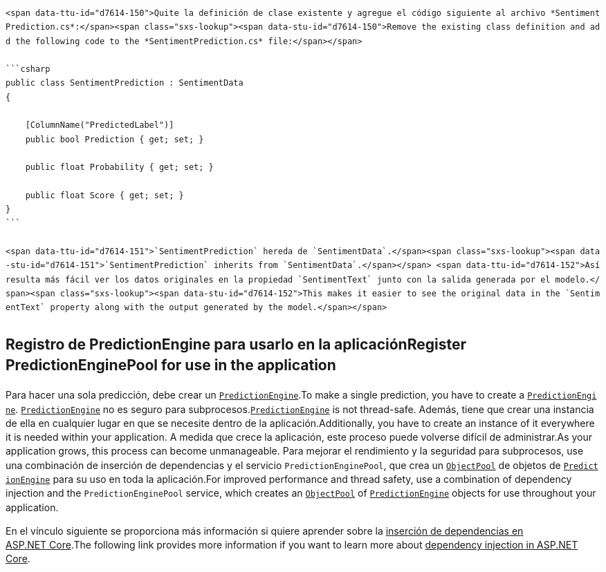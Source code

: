     <span data-ttu-id="d7614-150">Quite la definición de clase existente y agregue el código siguiente al archivo *SentimentPrediction.cs*:</span><span class="sxs-lookup"><span data-stu-id="d7614-150">Remove the existing class definition and add the following code to the *SentimentPrediction.cs* file:</span></span>

    ```csharp
    public class SentimentPrediction : SentimentData
    {

        [ColumnName("PredictedLabel")]
        public bool Prediction { get; set; }

        public float Probability { get; set; }

        public float Score { get; set; }
    }
    ```

    <span data-ttu-id="d7614-151">`SentimentPrediction` hereda de `SentimentData`.</span><span class="sxs-lookup"><span data-stu-id="d7614-151">`SentimentPrediction` inherits from `SentimentData`.</span></span> <span data-ttu-id="d7614-152">Así resulta más fácil ver los datos originales en la propiedad `SentimentText` junto con la salida generada por el modelo.</span><span class="sxs-lookup"><span data-stu-id="d7614-152">This makes it easier to see the original data in the `SentimentText` property along with the output generated by the model.</span></span>

## <a name="register-predictionenginepool-for-use-in-the-application"></a><span data-ttu-id="d7614-153">Registro de PredictionEngine para usarlo en la aplicación</span><span class="sxs-lookup"><span data-stu-id="d7614-153">Register PredictionEnginePool for use in the application</span></span>

<span data-ttu-id="d7614-154">Para hacer una sola predicción, debe crear un [`PredictionEngine`](xref:Microsoft.ML.PredictionEngine%602).</span><span class="sxs-lookup"><span data-stu-id="d7614-154">To make a single prediction, you have to create a [`PredictionEngine`](xref:Microsoft.ML.PredictionEngine%602).</span></span> <span data-ttu-id="d7614-155">[`PredictionEngine`](xref:Microsoft.ML.PredictionEngine%602) no es seguro para subprocesos.</span><span class="sxs-lookup"><span data-stu-id="d7614-155">[`PredictionEngine`](xref:Microsoft.ML.PredictionEngine%602) is not thread-safe.</span></span> <span data-ttu-id="d7614-156">Además, tiene que crear una instancia de ella en cualquier lugar en que se necesite dentro de la aplicación.</span><span class="sxs-lookup"><span data-stu-id="d7614-156">Additionally, you have to create an instance of it everywhere it is needed within your application.</span></span> <span data-ttu-id="d7614-157">A medida que crece la aplicación, este proceso puede volverse difícil de administrar.</span><span class="sxs-lookup"><span data-stu-id="d7614-157">As your application grows, this process can become unmanageable.</span></span> <span data-ttu-id="d7614-158">Para mejorar el rendimiento y la seguridad para subprocesos, use una combinación de inserción de dependencias y el servicio `PredictionEnginePool`, que crea un [`ObjectPool`](xref:Microsoft.Extensions.ObjectPool.ObjectPool%601) de objetos de [`PredictionEngine`](xref:Microsoft.ML.PredictionEngine%602) para su uso en toda la aplicación.</span><span class="sxs-lookup"><span data-stu-id="d7614-158">For improved performance and thread safety, use a combination of dependency injection and the `PredictionEnginePool` service, which creates an [`ObjectPool`](xref:Microsoft.Extensions.ObjectPool.ObjectPool%601) of [`PredictionEngine`](xref:Microsoft.ML.PredictionEngine%602) objects for use throughout your application.</span></span>

<span data-ttu-id="d7614-159">En el vínculo siguiente se proporciona más información si quiere aprender sobre la [inserción de dependencias en ASP.NET Core](https://docs.microsoft.com/aspnet/core/fundamentals/dependency-injection?view=aspnetcore-2.1).</span><span class="sxs-lookup"><span data-stu-id="d7614-159">The following link provides more information if you want to learn more about [dependency injection in ASP.NET Core](https://docs.microsoft.com/aspnet/core/fundamentals/dependency-injection?view=aspnetcore-2.1).</span></span>
